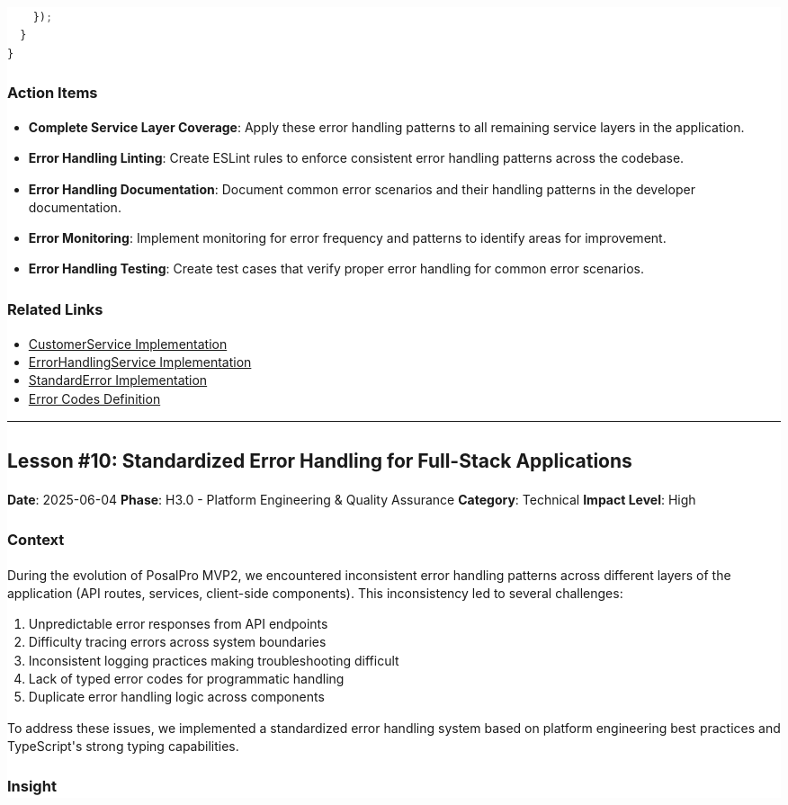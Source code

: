 ```typescript
    });
  }
}
```

### Action Items

- **Complete Service Layer Coverage**: Apply these error handling patterns to
  all remaining service layers in the application.

- **Error Handling Linting**: Create ESLint rules to enforce consistent error
  handling patterns across the codebase.

- **Error Handling Documentation**: Document common error scenarios and their
  handling patterns in the developer documentation.

- **Error Monitoring**: Implement monitoring for error frequency and patterns to
  identify areas for improvement.

- **Error Handling Testing**: Create test cases that verify proper error
  handling for common error scenarios.

### Related Links

- [CustomerService Implementation](../src/lib/services/customerService.ts)
- [ErrorHandlingService Implementation](../src/lib/errors/ErrorHandlingService.ts)
- [StandardError Implementation](../src/lib/errors/StandardError.ts)
- [Error Codes Definition](../src/lib/errors/ErrorCodes.ts)

---

## Lesson #10: Standardized Error Handling for Full-Stack Applications

**Date**: 2025-06-04 **Phase**: H3.0 - Platform Engineering & Quality Assurance
**Category**: Technical **Impact Level**: High

### Context

During the evolution of PosalPro MVP2, we encountered inconsistent error
handling patterns across different layers of the application (API routes,
services, client-side components). This inconsistency led to several challenges:

1. Unpredictable error responses from API endpoints
2. Difficulty tracing errors across system boundaries
3. Inconsistent logging practices making troubleshooting difficult
4. Lack of typed error codes for programmatic handling
5. Duplicate error handling logic across components

To address these issues, we implemented a standardized error handling system
based on platform engineering best practices and TypeScript's strong typing
capabilities.

### Insight
